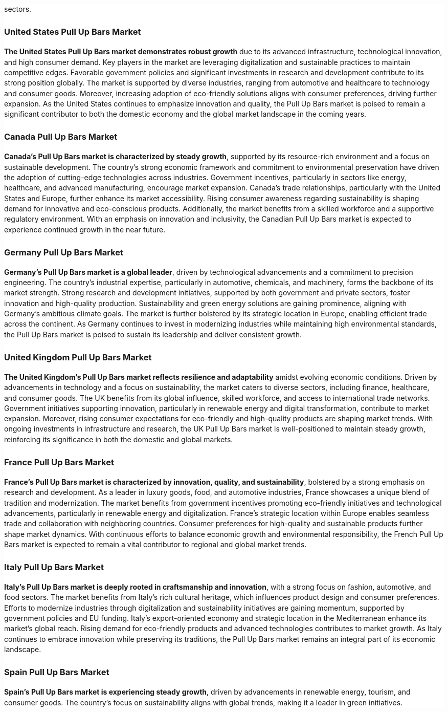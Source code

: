 sectors.</span></em></p></blockquote><h3><strong>United States Pull Up Bars Market</strong></h3><p><strong>The United States Pull Up Bars market demonstrates robust growth</strong> due to its advanced infrastructure, technological innovation, and high consumer demand. Key players in the market are leveraging digitalization and sustainable practices to maintain competitive edges. Favorable government policies and significant investments in research and development contribute to its strong position globally. The market is supported by diverse industries, ranging from automotive and healthcare to technology and consumer goods. Moreover, increasing adoption of eco-friendly solutions aligns with consumer preferences, driving further expansion. As the United States continues to emphasize innovation and quality, the Pull Up Bars market is poised to remain a significant contributor to both the domestic economy and the global market landscape in the coming years.</p><h3><strong>Canada Pull Up Bars Market</strong></h3><p><strong>Canada&rsquo;s Pull Up Bars market is characterized by steady growth</strong>, supported by its resource-rich environment and a focus on sustainable development. The country&rsquo;s strong economic framework and commitment to environmental preservation have driven the adoption of cutting-edge technologies across industries. Government incentives, particularly in sectors like energy, healthcare, and advanced manufacturing, encourage market expansion. Canada&rsquo;s trade relationships, particularly with the United States and Europe, further enhance its market accessibility. Rising consumer awareness regarding sustainability is shaping demand for innovative and eco-conscious products. Additionally, the market benefits from a skilled workforce and a supportive regulatory environment. With an emphasis on innovation and inclusivity, the Canadian Pull Up Bars market is expected to experience continued growth in the near future.</p><h3><strong>Germany Pull Up Bars Market</strong></h3><p><strong>Germany&rsquo;s Pull Up Bars market is a global leader</strong>, driven by technological advancements and a commitment to precision engineering. The country&rsquo;s industrial expertise, particularly in automotive, chemicals, and machinery, forms the backbone of its market strength. Strong research and development initiatives, supported by both government and private sectors, foster innovation and high-quality production. Sustainability and green energy solutions are gaining prominence, aligning with Germany&rsquo;s ambitious climate goals. The market is further bolstered by its strategic location in Europe, enabling efficient trade across the continent. As Germany continues to invest in modernizing industries while maintaining high environmental standards, the Pull Up Bars market is poised to sustain its leadership and deliver consistent growth.</p><h3><strong>United Kingdom Pull Up Bars Market</strong></h3><p><strong>The United Kingdom&rsquo;s Pull Up Bars market reflects resilience and adaptability</strong> amidst evolving economic conditions. Driven by advancements in technology and a focus on sustainability, the market caters to diverse sectors, including finance, healthcare, and consumer goods. The UK benefits from its global influence, skilled workforce, and access to international trade networks. Government initiatives supporting innovation, particularly in renewable energy and digital transformation, contribute to market expansion. Moreover, rising consumer expectations for eco-friendly and high-quality products are shaping market trends. With ongoing investments in infrastructure and research, the UK Pull Up Bars market is well-positioned to maintain steady growth, reinforcing its significance in both the domestic and global markets.</p><h3><strong>France Pull Up Bars Market</strong></h3><p><strong>France&rsquo;s Pull Up Bars market is characterized by innovation, quality, and sustainability</strong>, bolstered by a strong emphasis on research and development. As a leader in luxury goods, food, and automotive industries, France showcases a unique blend of tradition and modernization. The market benefits from government incentives promoting eco-friendly initiatives and technological advancements, particularly in renewable energy and digitalization. France&rsquo;s strategic location within Europe enables seamless trade and collaboration with neighboring countries. Consumer preferences for high-quality and sustainable products further shape market dynamics. With continuous efforts to balance economic growth and environmental responsibility, the French Pull Up Bars market is expected to remain a vital contributor to regional and global market trends.</p><h3><strong>Italy Pull Up Bars Market</strong></h3><p><strong>Italy&rsquo;s Pull Up Bars market is deeply rooted in craftsmanship and innovation</strong>, with a strong focus on fashion, automotive, and food sectors. The market benefits from Italy&rsquo;s rich cultural heritage, which influences product design and consumer preferences. Efforts to modernize industries through digitalization and sustainability initiatives are gaining momentum, supported by government policies and EU funding. Italy&rsquo;s export-oriented economy and strategic location in the Mediterranean enhance its market&rsquo;s global reach. Rising demand for eco-friendly products and advanced technologies contributes to market growth. As Italy continues to embrace innovation while preserving its traditions, the Pull Up Bars market remains an integral part of its economic landscape.</p><h3><strong>Spain Pull Up Bars Market</strong></h3><p><strong>Spain&rsquo;s Pull Up Bars market is experiencing steady growth</strong>, driven by advancements in renewable energy, tourism, and consumer goods. The country&rsquo;s focus on sustainability aligns with global trends, making it a leader in green initiatives.
